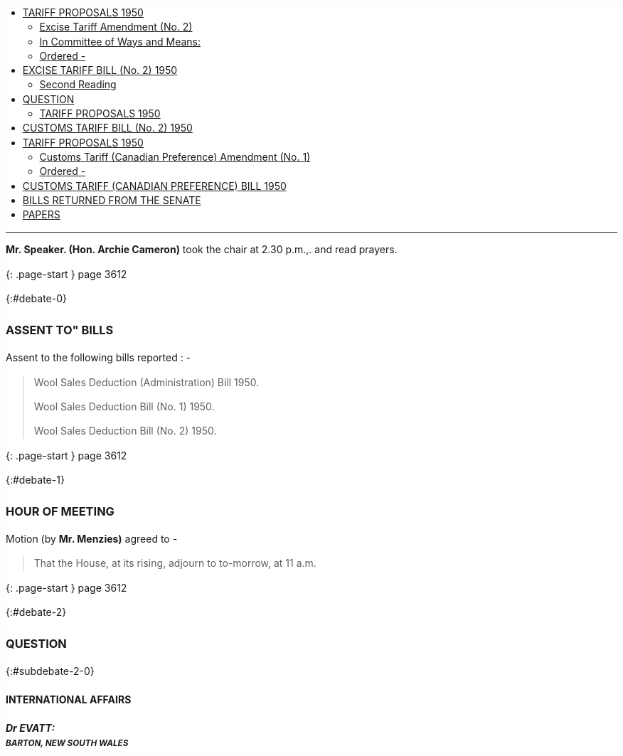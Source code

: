 * [TARIFF PROPOSALS 1950](#debate-45)
    * [Excise Tariff Amendment (No. 2)](#subdebate-45-0)
    * [In Committee of Ways and Means:](#subdebate-45-2)
    * [Ordered -](#subdebate-45-4)
* [EXCISE TARIFF BILL (No. 2) 1950](#debate-46)
    * [Second Reading](#subdebate-46-0)
* [QUESTION](#debate-47)
    * [TARIFF PROPOSALS 1950](#subdebate-47-0)
* [CUSTOMS TARIFF BILL (No. 2) 1950](#debate-48)
* [TARIFF PROPOSALS 1950](#debate-49)
    * [Customs Tariff (Canadian Preference) Amendment (No. 1)](#subdebate-49-0)
    * [Ordered -](#subdebate-49-2)
* [CUSTOMS TARIFF (CANADIAN PREFERENCE) BILL 1950](#debate-50)
* [BILLS RETURNED FROM THE SENATE](#debate-51)
* [PAPERS](#debate-52)


----


 **Mr. Speaker. (Hon. Archie Cameron)** took the chair at 2.30 p.m.,. and read prayers. 

{: .page-start }
page 3612

{:#debate-0}
### ASSENT TO" BILLS

Assent to the following bills reported :  - 

  >Wool Sales Deduction (Administration) Bill 1950. 
  >
  >Wool Sales Deduction Bill (No. 1) 1950. 
  >
  >Wool Sales Deduction Bill (No. 2) 1950. 

{: .page-start }
page 3612

{:#debate-1}
### HOUR OF MEETING

Motion (by  **Mr. Menzies)**  agreed  to - 

  >That the House, at its rising, adjourn to to-morrow, at 11 a.m. 

{: .page-start }
page 3612

{:#debate-2}
### QUESTION

{:#subdebate-2-0}
#### INTERNATIONAL AFFAIRS

##### Dr EVATT:<br><small class="text-muted">BARTON, NEW SOUTH WALES</small>
